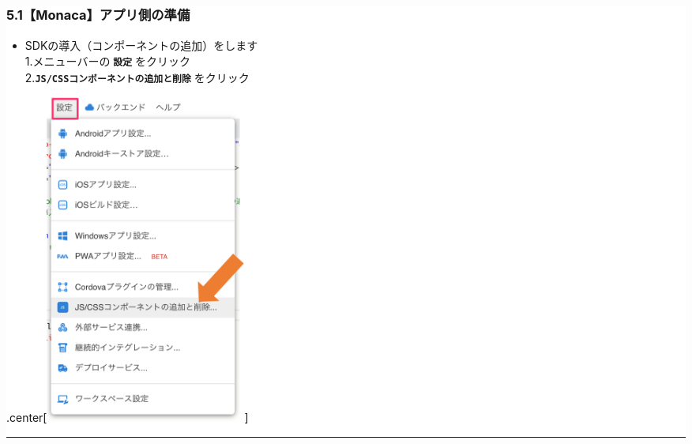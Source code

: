
### 5.1【Monaca】アプリ側の準備
* SDKの導入（コンポーネントの追加）をします   
  1.メニューバーの __`設定`__ をクリック   
  2.__`JS/CSSコンポーネントの追加と削除`__ をクリック  

.center[<img src="readme-image/sdk1.png" width="250">]

---